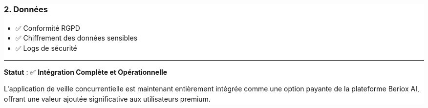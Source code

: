 ### 2. **Données**
- ✅ Conformité RGPD
- ✅ Chiffrement des données sensibles
- ✅ Logs de sécurité

---

**Statut** : ✅ **Intégration Complète et Opérationnelle**

L'application de veille concurrentielle est maintenant entièrement intégrée comme une option payante de la plateforme Beriox AI, offrant une valeur ajoutée significative aux utilisateurs premium.
